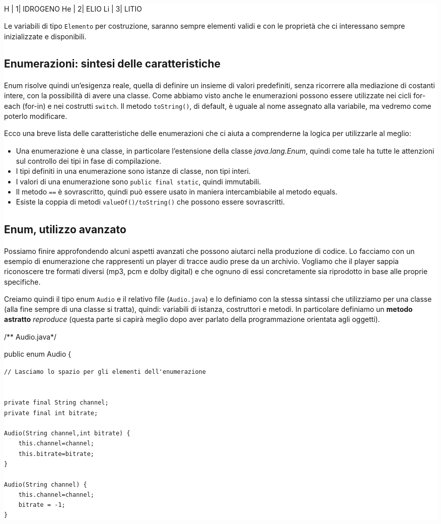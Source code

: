 H	|	1|	IDROGENO
He	|	2|	ELIO
Li	|	3|	LITIO

Le variabili di tipo `Elemento` per costruzione, saranno sempre elementi validi e con le proprietà che ci interessano sempre inizializzate e disponibili.

Enumerazioni: sintesi delle caratteristiche
-------------------------------------------

Enum risolve quindi un’esigenza reale, quella di definire un insieme di valori predefiniti, senza ricorrere alla mediazione di costanti intere, con la possibilità di avere una classe. Come abbiamo visto anche le enumerazioni possono essere utilizzate nei cicli for-each (for-in) e nei costrutti `switch`. Il metodo `toString()`, di default, è uguale al nome assegnato alla variabile, ma vedremo come poterlo modificare.

Ecco una breve lista delle caratteristiche delle enumerazioni che ci aiuta a comprenderne la logica per utilizzarle al meglio:

*   Una enumerazione è una classe, in particolare l’estensione della classe _java.lang.Enum_, quindi come tale ha tutte le attenzioni sul controllo dei tipi in fase di compilazione.
*   I tipi definiti in una enumerazione sono istanze di classe, non tipi interi.
*   I valori di una enumerazione sono `public final static`, quindi immutabili.
*   Il metodo `==` è sovrascritto, quindi può essere usato in maniera intercambiabile al metodo equals.
*   Esiste la coppia di metodi `valueOf()/toString()` che possono essere sovrascritti.

Enum, utilizzo avanzato
-----------------------

Possiamo finire approfondendo alcuni aspetti avanzati che possono aiutarci nella produzione di codice. Lo facciamo con un esempio di enumerazione che rappresenti un player di tracce audio prese da un archivio. Vogliamo che il player sappia riconoscere tre formati diversi (mp3, pcm e dolby digital) e che ognuno di essi concretamente sia riprodotto in base alle proprie specifiche.

Creiamo quindi il tipo enum `Audio` e il relativo file (`Audio.java`) e lo definiamo con la stessa sintassi che utilizziamo per una classe (alla fine sempre di una classe si tratta), quindi: variabili di istanza, costruttori e metodi. In particolare definiamo un **metodo astratto** _reproduce_ (questa parte si capirà meglio dopo aver parlato della programmazione orientata agli oggetti).

/\*\* Audio.java*/

public enum Audio {
	
	// Lasciamo lo spazio per gli elementi dell'enumerazione
	
	
	private final String channel;
	private final int bitrate;
  
	Audio(String channel,int bitrate) {
		this.channel=channel;
		this.bitrate=bitrate;
	}
  
	Audio(String channel) {
		this.channel=channel;
		bitrate = -1;
	}
  